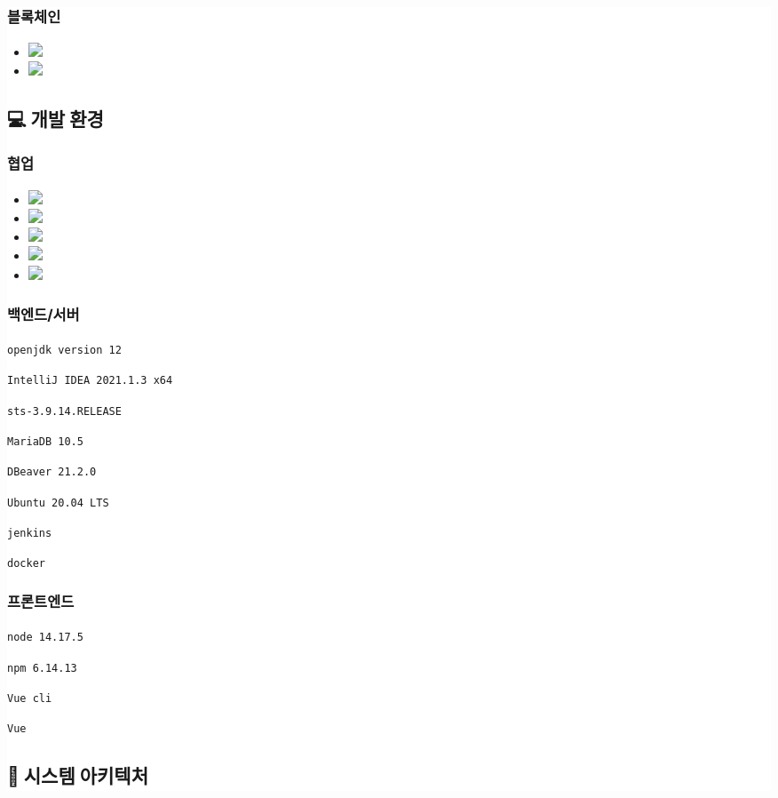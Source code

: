 ### 블록체인

- <img src="https://img.shields.io/badge/Ethereum-3C3C3D?style=for-the-badge&logo=Ethereum&logoColor=white">

- <img src="https://img.shields.io/badge/Web3&#46js-F16822?style=for-the-badge&logo=Web3&#46js&logoColor=white">

## :computer: 개발 환경

### 협업

- <img src="https://img.shields.io/badge/GitLab-FCA121?style=for-the-badge&logo=GitLab&logoColor=white">

- <img src="https://img.shields.io/badge/Jira-0052CC?style=for-the-badge&logo=Jira&logoColor=white">

- <img src="https://img.shields.io/badge/Notion-000000?style=for-the-badge&logo=Notion&logoColor=white">

- <img src="https://img.shields.io/badge/MatterMost-0058CC?style=for-the-badge&logo=MatterMost&logoColor=white">

- <img src="https://img.shields.io/badge/Discord-5865F2?style=for-the-badge&logo=Discord&logoColor=white">

### 백엔드/서버

`openjdk version 12`

`IntelliJ IDEA 2021.1.3 x64`

`sts-3.9.14.RELEASE`

`MariaDB 10.5`

`DBeaver 21.2.0`

`Ubuntu 20.04 LTS`

`jenkins`

`docker`

### 프론트엔드

`node 14.17.5`

`npm 6.14.13`

`Vue cli `

`Vue`

## :hammer: 시스템 아키텍처
